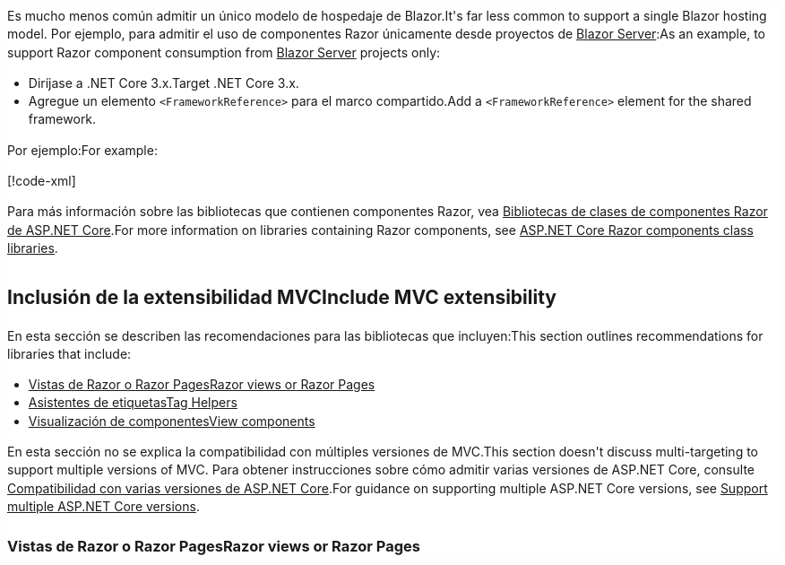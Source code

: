 <span data-ttu-id="12a6e-145">Es mucho menos común admitir un único modelo de hospedaje de Blazor.</span><span class="sxs-lookup"><span data-stu-id="12a6e-145">It's far less common to support a single Blazor hosting model.</span></span> <span data-ttu-id="12a6e-146">Por ejemplo, para admitir el uso de componentes Razor únicamente desde proyectos de [Blazor Server](xref:blazor/hosting-models#blazor-server):</span><span class="sxs-lookup"><span data-stu-id="12a6e-146">As an example, to support Razor component consumption from [Blazor Server](xref:blazor/hosting-models#blazor-server) projects only:</span></span>

* <span data-ttu-id="12a6e-147">Diríjase a .NET Core 3.x.</span><span class="sxs-lookup"><span data-stu-id="12a6e-147">Target .NET Core 3.x.</span></span>
* <span data-ttu-id="12a6e-148">Agregue un elemento `<FrameworkReference>` para el marco compartido.</span><span class="sxs-lookup"><span data-stu-id="12a6e-148">Add a `<FrameworkReference>` element for the shared framework.</span></span>

<span data-ttu-id="12a6e-149">Por ejemplo:</span><span class="sxs-lookup"><span data-stu-id="12a6e-149">For example:</span></span>

[!code-xml[](target-aspnetcore/samples/single-tfm/netcoreapp3.0-razor-components-library.csproj)]

<span data-ttu-id="12a6e-150">Para más información sobre las bibliotecas que contienen componentes Razor, vea [Bibliotecas de clases de componentes Razor de ASP.NET Core](xref:blazor/components/class-libraries).</span><span class="sxs-lookup"><span data-stu-id="12a6e-150">For more information on libraries containing Razor components, see [ASP.NET Core Razor components class libraries](xref:blazor/components/class-libraries).</span></span>

## <a name="include-mvc-extensibility"></a><span data-ttu-id="12a6e-151">Inclusión de la extensibilidad MVC</span><span class="sxs-lookup"><span data-stu-id="12a6e-151">Include MVC extensibility</span></span>

<span data-ttu-id="12a6e-152">En esta sección se describen las recomendaciones para las bibliotecas que incluyen:</span><span class="sxs-lookup"><span data-stu-id="12a6e-152">This section outlines recommendations for libraries that include:</span></span>

* [<span data-ttu-id="12a6e-153">Vistas de Razor o Razor Pages</span><span class="sxs-lookup"><span data-stu-id="12a6e-153">Razor views or Razor Pages</span></span>](#razor-views-or-razor-pages)
* [<span data-ttu-id="12a6e-154">Asistentes de etiquetas</span><span class="sxs-lookup"><span data-stu-id="12a6e-154">Tag Helpers</span></span>](#tag-helpers)
* [<span data-ttu-id="12a6e-155">Visualización de componentes</span><span class="sxs-lookup"><span data-stu-id="12a6e-155">View components</span></span>](#view-components)

<span data-ttu-id="12a6e-156">En esta sección no se explica la compatibilidad con múltiples versiones de MVC.</span><span class="sxs-lookup"><span data-stu-id="12a6e-156">This section doesn't discuss multi-targeting to support multiple versions of MVC.</span></span> <span data-ttu-id="12a6e-157">Para obtener instrucciones sobre cómo admitir varias versiones de ASP.NET Core, consulte [Compatibilidad con varias versiones de ASP.NET Core](#support-multiple-aspnet-core-versions).</span><span class="sxs-lookup"><span data-stu-id="12a6e-157">For guidance on supporting multiple ASP.NET Core versions, see [Support multiple ASP.NET Core versions](#support-multiple-aspnet-core-versions).</span></span>

### <a name="no-locrazor-views-or-no-locrazor-pages"></a><span data-ttu-id="12a6e-158">Vistas de Razor o Razor Pages</span><span class="sxs-lookup"><span data-stu-id="12a6e-158">Razor views or Razor Pages</span></span>
